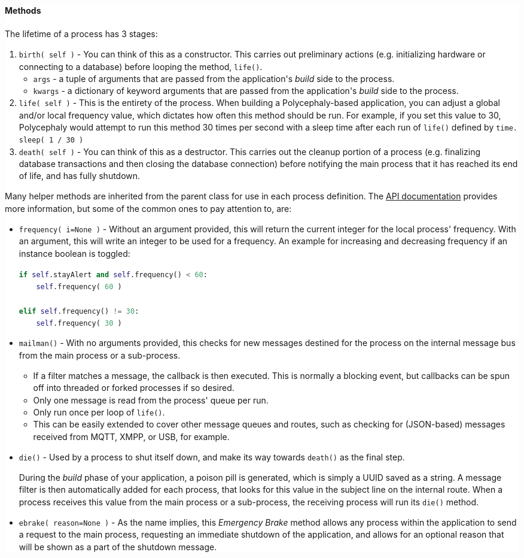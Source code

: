 
#### Methods

The lifetime of a process has 3 stages:

 1. `birth( self )` - You can think of this as a constructor.  This carries out preliminary actions (e.g. initializing hardware or connecting to a database) before looping the method, `life()`.
     - `args` - a tuple of arguments that are passed from the application's *build* side to the process.
     - `kwargs` - a dictionary of keyword arguments that are passed from the application's *build* side to the process.
 2. `life( self )` - This is the entirety of the process.  When building a Polycephaly-based application, you can adjust a global and/or local frequency value, which dictates how often this method should be run.  For example, if you set this value to 30, Polycephaly would attempt to run this method 30 times per second with a sleep time after each run of `life()` defined by `time.sleep( 1 / 30 )`
 3. `death( self )` - You can think of this as a destructor.  This carries out the cleanup portion of a process (e.g. finalizing database transactions and then closing the database connection) before notifying the main process that it has reached its end of life, and has fully shutdown.

Many helper methods are inherited from the parent class for use in each process definition.  The [API documentation](https://ltgiv.gitlab.io/polycephaly) provides more information, but some of the common ones to pay attention to, are:

 - `frequency( i=None )` - Without an argument provided, this will return the current integer for the local process' frequency.  With an argument, this will write an integer to be used for a frequency.  An example for increasing and decreasing frequency if an instance boolean is toggled:

    ```python
    if self.stayAlert and self.frequency() < 60:
        self.frequency( 60 )

    elif self.frequency() != 30:
        self.frequency( 30 )
    ```

 - `mailman()` - With no arguments provided, this checks for new messages destined for the process on the internal message bus from the main process or a sub-process.
     - If a filter matches a message, the callback is then executed.  This is normally a blocking event, but callbacks can be spun off into threaded or forked processes if so desired.
     - Only one message is read from the process' queue per run.
     - Only run once per loop of `life()`.
     - This can be easily extended to cover other message queues and routes, such as checking for (JSON-based) messages received from MQTT, XMPP, or USB, for example.

 - `die()` - Used by a process to shut itself down, and make its way towards `death()` as the final step.

    During the *build* phase of your application, a poison pill is generated, which is simply a UUID saved as a string.  A message filter is then automatically added for each process, that looks for this value in the subject line on the internal route.  When a process receives this value from the main process or a sub-process, the receiving process will run its `die()` method.

 - `ebrake( reason=None )` - As the name implies, this *Emergency Brake* method allows any process within the application to send a request to the main process, requesting an immediate shutdown of the application, and allows for an optional reason that will be shown as a part of the shutdown message.
